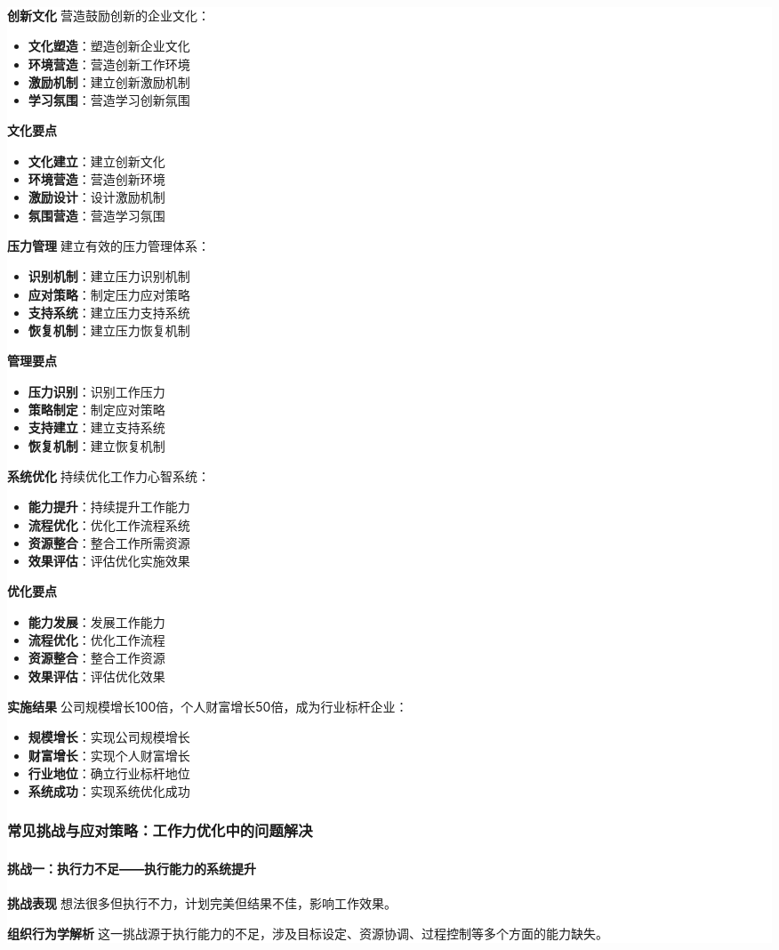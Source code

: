 **创新文化**
营造鼓励创新的企业文化：
- **文化塑造**：塑造创新企业文化
- **环境营造**：营造创新工作环境
- **激励机制**：建立创新激励机制
- **学习氛围**：营造学习创新氛围

**文化要点**
- **文化建立**：建立创新文化
- **环境营造**：营造创新环境
- **激励设计**：设计激励机制
- **氛围营造**：营造学习氛围

**压力管理**
建立有效的压力管理体系：
- **识别机制**：建立压力识别机制
- **应对策略**：制定压力应对策略
- **支持系统**：建立压力支持系统
- **恢复机制**：建立压力恢复机制

**管理要点**
- **压力识别**：识别工作压力
- **策略制定**：制定应对策略
- **支持建立**：建立支持系统
- **恢复机制**：建立恢复机制

**系统优化**
持续优化工作力心智系统：
- **能力提升**：持续提升工作能力
- **流程优化**：优化工作流程系统
- **资源整合**：整合工作所需资源
- **效果评估**：评估优化实施效果

**优化要点**
- **能力发展**：发展工作能力
- **流程优化**：优化工作流程
- **资源整合**：整合工作资源
- **效果评估**：评估优化效果

**实施结果**
公司规模增长100倍，个人财富增长50倍，成为行业标杆企业：
- **规模增长**：实现公司规模增长
- **财富增长**：实现个人财富增长
- **行业地位**：确立行业标杆地位
- **系统成功**：实现系统优化成功

### 常见挑战与应对策略：工作力优化中的问题解决

#### 挑战一：执行力不足——执行能力的系统提升

**挑战表现**
想法很多但执行不力，计划完美但结果不佳，影响工作效果。

**组织行为学解析**
这一挑战源于执行能力的不足，涉及目标设定、资源协调、过程控制等多个方面的能力缺失。
